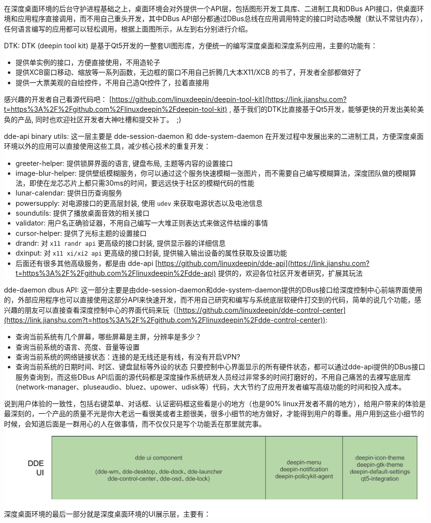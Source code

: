 在深度桌面环境的后台守护进程基础之上，桌面环境会对外提供一个API层，包括图形开发工具库、二进制工具和DBus API接口，供桌面环境和应用程序直接调用，而不用自己重头开发，其中DBus API部分都通过DBus总线在应用调用特定的接口时动态唤醒（默认不常驻内存），任何语言编写的应用都可以轻松调用，根据上面图所示，从左到右分别进行介绍。

DTK:
 DTK (deepin tool kit) 是基于Qt5开发的一整套UI图形库，方便统一的编写深度桌面和深度系列应用，主要的功能有：

- 提供单实例的接口，方便直接使用，不用造轮子
- 提供XCB窗口移动、缩放等一系列函数，无边框的窗口不用自己折腾几大本X11/XCB 的书了，开发者全部都做好了
- 提供一大票美观的自绘控件，不用自己造Qt控件了，拉着直接用

感兴趣的开发者自己看源代码吧： [https://github.com/linuxdeepin/deepin-tool-kit](https://link.jianshu.com?t=https%3A%2F%2Fgithub.com%2Flinuxdeepin%2Fdeepin-tool-kit) , 基于我们的DTK比直接基于Qt5开发，能够更快的开发出美轮美奂的产品, 同时也欢迎社区开发者大神吐槽和提交补丁。　;)

dde-api binary utils:
 这一层主要是 dde-session-daemon 和 dde-system-daemon 在开发过程中发展出来的二进制工具，方便深度桌面环境以外的应用可以直接使用这些工具，减少核心技术的重复开发：

- greeter-helper: 提供锁屏界面的语言, 键盘布局, 主题等内容的设置接口
- image-blur-helper: 提供壁纸模糊服务，你可以通过这个服务快速模糊一张图片，而不需要自己编写模糊算法，深度团队做的模糊算法，即使在龙芯芯片上都只需30ms的时间，要远远快于社区的模糊代码的性能
- lunar-calendar: 提供日历查询服务
- powersupply: 对电源接口的更高层封装, 使用 `udev` 来获取电源状态以及电池信息
- soundutils: 提供了播放桌面音效的相关接口
- validator: 用户名正确验证器，不用自己编写一大堆正则表达式来做这件枯燥的事情
- cursor-helper: 提供了光标主题的设置接口
- drandr: 对 `x11 randr api` 更高级的接口封装, 提供显示器的详细信息
- dxinput: 对 `x11 xi/xi2 api` 更高级的接口封装, 提供输入输出设备的属性获取及设置功能
- 后面还有很多其他高级服务，都是由 dde-api [https://github.com/linuxdeepin/dde-api](https://link.jianshu.com?t=https%3A%2F%2Fgithub.com%2Flinuxdeepin%2Fdde-api) 提供的，欢迎各位社区开发者研究，扩展其玩法

dde-daemon dbus API:
 这一部分主要是由dde-session-daemon和dde-system-daemon提供的DBus接口给深度控制中心前端界面使用的，外部应用程序也可以直接使用这部分API来快速开发，而不用自己研究和编写与系统底层软硬件打交到的代码，简单的说几个功能，感兴趣的朋友可以直接查看深度控制中心的界面代码来玩（[https://github.com/linuxdeepin/dde-control-center](https://link.jianshu.com?t=https%3A%2F%2Fgithub.com%2Flinuxdeepin%2Fdde-control-center)):

- 查询当前系统有几个屏幕，哪些屏幕是主屏，分辨率是多少？
- 查询当前系统的语言、亮度、音量等设置
- 查询当前系统的网络链接状态：连接的是无线还是有线，有没有开启VPN?
- 查询当前系统的日期时间、时区、键盘鼠标等外设的状态
   只要控制中心界面显示的所有硬件状态，都可以通过dde-api提供的DBus接口服务查询到，而这些DBus API后面的源代码都是深度操作系统研发人员经过非常多的时间打磨好的，不用自己痛苦的去裸写底层库(network-manager、pluseaudio、bluez、upower、udisk等）代码，大大节约了应用开发者编写高级功能的时间和投入成本。

说到用户体验的一致性，包括右键菜单、对话框、认证密码框这些看是小的地方（也是90% linux开发者不屑的地方），给用户带来的体验是最深刻的，一个产品的质量不光是你大老远一看很美或者主题很美，很多小细节的地方做好，才能得到用户的尊重。用户用到这些小细节的时候，会知道后面是一群用心的人在做事情，而不仅仅只是写个功能丢在那里就完事。

![dde-ui](./image/dde-ui.png)

深度桌面环境的最后一部分就是深度桌面环境的UI展示层，主要有：
